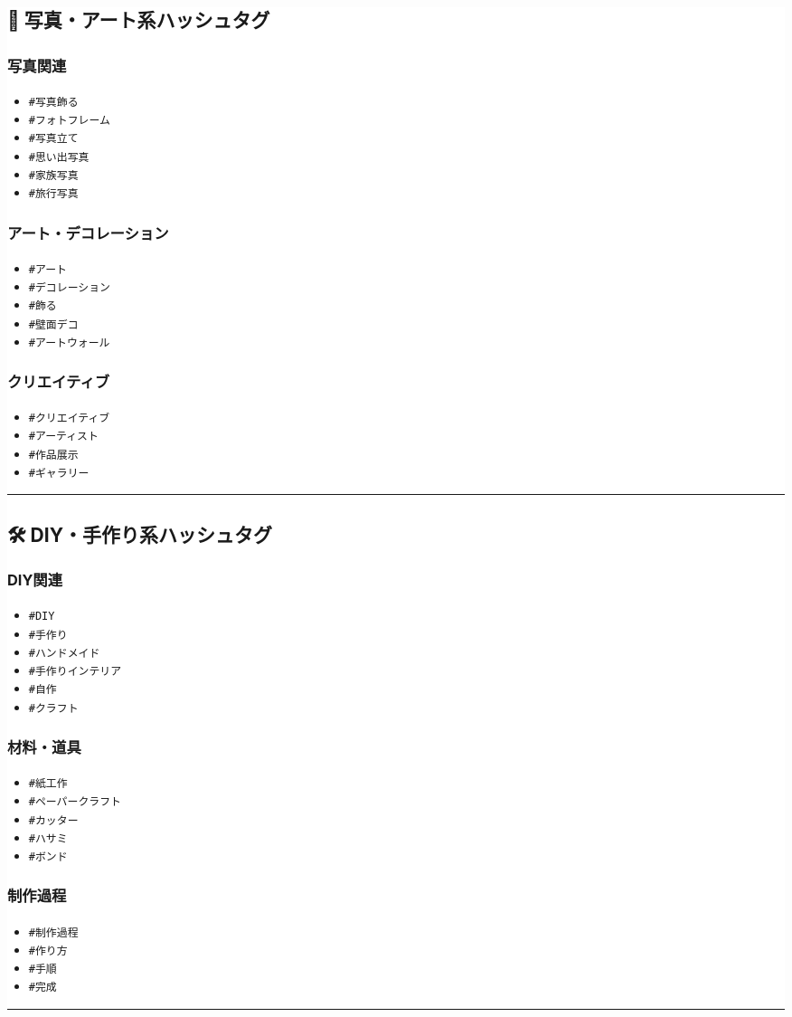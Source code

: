 
## 📸 写真・アート系ハッシュタグ

### 写真関連
- `#写真飾る`
- `#フォトフレーム`
- `#写真立て`
- `#思い出写真`
- `#家族写真`
- `#旅行写真`

### アート・デコレーション
- `#アート`
- `#デコレーション`
- `#飾る`
- `#壁面デコ`
- `#アートウォール`

### クリエイティブ
- `#クリエイティブ`
- `#アーティスト`
- `#作品展示`
- `#ギャラリー`

---

## 🛠️ DIY・手作り系ハッシュタグ

### DIY関連
- `#DIY`
- `#手作り`
- `#ハンドメイド`
- `#手作りインテリア`
- `#自作`
- `#クラフト`

### 材料・道具
- `#紙工作`
- `#ペーパークラフト`
- `#カッター`
- `#ハサミ`
- `#ボンド`

### 制作過程
- `#制作過程`
- `#作り方`
- `#手順`
- `#完成`

---